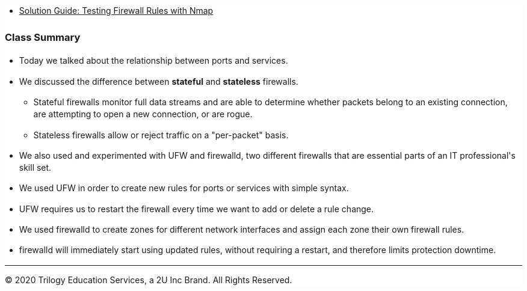 - [Solution Guide: Testing Firewall Rules with Nmap ](Activities/13_Testing_Firewall_Rules_(NMAP)/Solved/README.md)


### Class Summary


- Today we talked about the relationship between ports and services. 

- We discussed the difference between **stateful** and **stateless** firewalls.
  - Stateful firewalls monitor full data streams and are able to determine whether packets belong to an existing connection, are attempting to open a new connection, or are rogue.

  - Stateless firewalls allow or reject traffic on a "per-packet" basis.
  
- We also used and experimented with UFW and firewalld, two different firewalls that are essential parts of an IT professional's skill set.

- We used UFW in order to create new rules for ports or services with simple syntax.

- UFW requires us to restart the firewall every time we want to add or delete a rule change. 

- We used firewalld to create zones for different network interfaces and assign each zone their own firewall rules. 

- firewalld will immediately start using updated rules, without requiring a restart, and therefore limits protection downtime.

---


&copy; 2020 Trilogy Education Services, a 2U Inc Brand.   All Rights Reserved.
